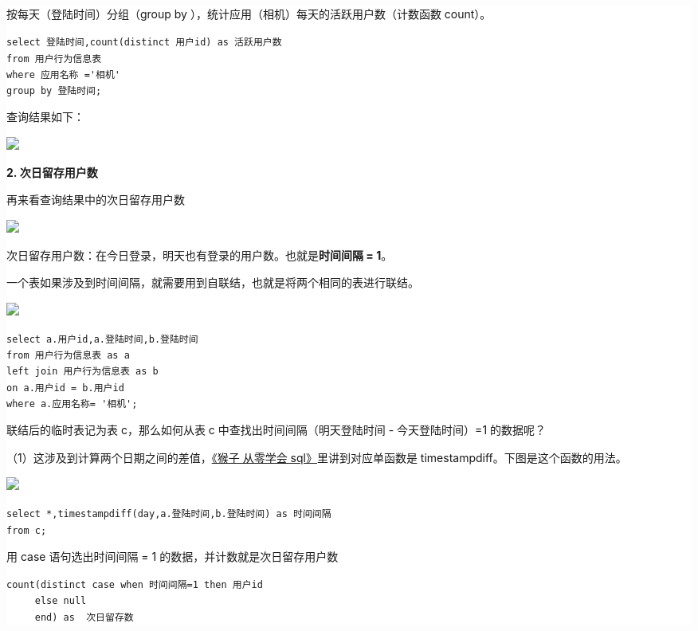 按每天（登陆时间）分组（group by ），统计应用（相机）每天的活跃用户数（计数函数 count）。  

```MYSQL
select 登陆时间,count(distinct 用户id) as 活跃用户数 
from 用户行为信息表 
where 应用名称 ='相机' 
group by 登陆时间;

```

查询结果如下：

![](https://mmbiz.qpic.cn/mmbiz_png/gaCraaqqO6MeP9OsVaTnpiaqWPTGicZ2mORIyhliac3JkxtYItIlC0sE6RXTPzEBAA93qbt9nvEx4Wjw1uuXtvibEA/640?wx_fmt=png)

**2. 次日留存用户数**

再来看查询结果中的次日留存用户数

![](https://mmbiz.qpic.cn/mmbiz_png/PnRVMhXvfFJJIs800mWEnnVypiaDiax3lY5ib2eJt7mw5ZdhuP5icXCQeyM0lzAlC3FFNicv54dK9Cuic5EJmeA3xNNA/640?wx_fmt=png)

次日留存用户数：在今日登录，明天也有登录的用户数。也就是**时间间隔 = 1**。

一个表如果涉及到时间间隔，就需要用到自联结，也就是将两个相同的表进行联结。

![](https://mmbiz.qpic.cn/mmbiz_png/PnRVMhXvfFJJIs800mWEnnVypiaDiax3lYOibSfhEYumVEmAmPjUxOL8ICXfhOWG34ZCOYaYRVUGr7D6BsXOGdX0A/640?wx_fmt=png)

```MYSQL
select a.用户id,a.登陆时间,b.登陆时间
from 用户行为信息表 as a  
left join 用户行为信息表 as b
on a.用户id = b.用户id
where a.应用名称= '相机';

```

联结后的临时表记为表 c，那么如何从表 c 中查找出时间间隔（明天登陆时间 - 今天登陆时间）=1 的数据呢？

（1）这涉及到计算两个日期之间的差值，[《猴子 从零学会 sql》](http://mp.weixin.qq.com/s?__biz=MzAxMTMwNTMxMQ==&mid=2649247566&idx=2&sn=5af748b677eb72028764dde0577675fb&chksm=835fc77eb4284e68e8cfe3f08c5a671b9e080b2651f20b40b1c793ffda4042ae43ad8f35a755&scene=21#wechat_redirect)里讲到对应单函数是 timestampdiff。下图是这个函数的用法。

![](https://mmbiz.qpic.cn/mmbiz_png/PnRVMhXvfFJJIs800mWEnnVypiaDiax3lYK7XQx7bO0AIJ6DeCNCkFbuS2kPfI0GFvMJTeDzrlgrqIVEnTUWUZLA/640?wx_fmt=png)

```MYSQL
select *,timestampdiff(day,a.登陆时间,b.登陆时间) as 时间间隔
from c;

```

用 case 语句选出时间间隔 = 1 的数据，并计数就是次日留存用户数

```MYSQL
count(distinct case when 时间间隔=1 then 用户id
     else null
     end) as  次日留存数

```
